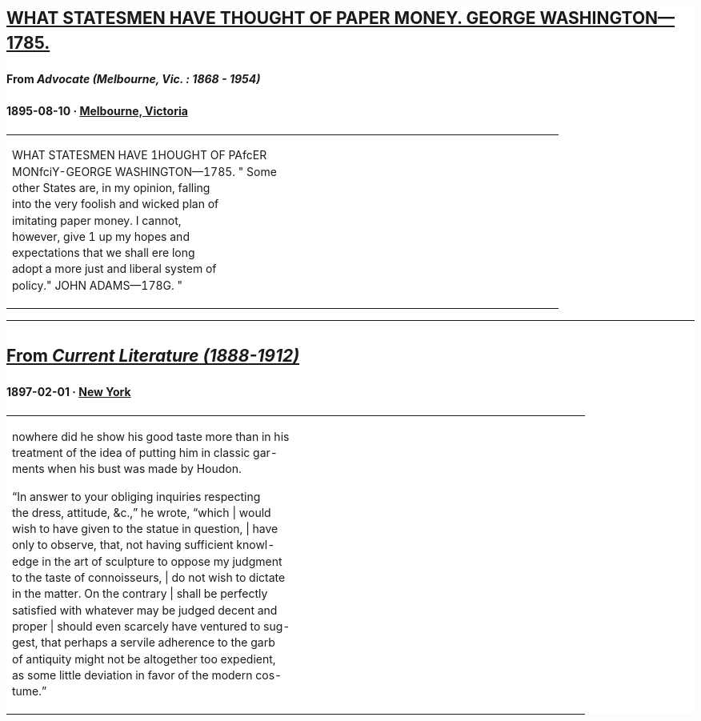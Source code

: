 
## [WHAT STATESMEN HAVE THOUGHT OF PAPER MONEY. GEORGE WASHINGTON—1785.](http://trove.nla.gov.au/ndp/del/article/170166387)

#### From _Advocate (Melbourne, Vic. : 1868 - 1954)_

#### 1895-08-10 &middot; [Melbourne, Victoria](http://dbpedia.org/resource/Melbourne)

<table style="width: 100%;"><tr><td style="width: 50%">

WHAT STATESMEN HAVE 1HOUGHT OF PAfcER  
MONfciY-GEORGE WASHINGTON—1785. &quot; Some  
other States are, in my opinion, falling  
into the very foolish and wicked plan of  
imitating paper money. I cannot,  
however, give 1 up my hopes and  
expectations that we shall ere long  
adopt a more just and liberal system of  
policy.&quot; JOHN ADAMS—178G. &quot; 
</td></tr></table>

---

## [From _Current Literature (1888-1912)_](https://archive.org/details/sim_current-opinion_1897-02_21_2/page/n7/mode/1up?view=theater)

#### 1897-02-01 &middot; [New York](http://dbpedia.org/resource/New_York_City)

<table style="width: 100%;"><tr><td style="width: 50%">

  
nowhere did he show his good taste more than in his  
treatment of the idea of putting him in classic gar-  
ments when his bust was made by Houdon.  
  
“In answer to your obliging inquiries respecting  
the dress, attitude, &amp;c.,” he wrote, “which | would  
wish to have given to the statue in question, | have  
only to observe, that, not having sufficient knowl-  
edge in the art of sculpture to oppose my judgment  
to the taste of connoisseurs, | do not wish to dictate  
in the matter. On the contrary | shall be perfectly  
satisfied with whatever may be judged decent and  
proper | should even scarcely have ventured to sug-  
gest, that perhaps a servile adherence to the garb  
of antiquity might not be altogether too expedient,  
as some little deviation in favor of the modern cos-  
tume.”  
  